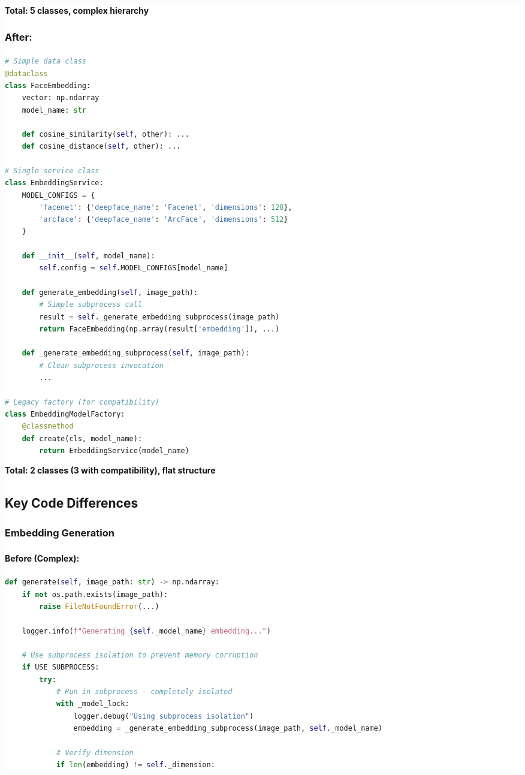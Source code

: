 **Total: 5 classes, complex hierarchy**

### After:

```python
# Simple data class
@dataclass
class FaceEmbedding:
    vector: np.ndarray
    model_name: str
    
    def cosine_similarity(self, other): ...
    def cosine_distance(self, other): ...

# Single service class
class EmbeddingService:
    MODEL_CONFIGS = {
        'facenet': {'deepface_name': 'Facenet', 'dimensions': 128},
        'arcface': {'deepface_name': 'ArcFace', 'dimensions': 512}
    }
    
    def __init__(self, model_name):
        self.config = self.MODEL_CONFIGS[model_name]
    
    def generate_embedding(self, image_path):
        # Simple subprocess call
        result = self._generate_embedding_subprocess(image_path)
        return FaceEmbedding(np.array(result['embedding']), ...)
    
    def _generate_embedding_subprocess(self, image_path):
        # Clean subprocess invocation
        ...

# Legacy factory (for compatibility)
class EmbeddingModelFactory:
    @classmethod
    def create(cls, model_name):
        return EmbeddingService(model_name)
```

**Total: 2 classes (3 with compatibility), flat structure**

## Key Code Differences

### Embedding Generation

#### Before (Complex):
```python
def generate(self, image_path: str) -> np.ndarray:
    if not os.path.exists(image_path):
        raise FileNotFoundError(...)
    
    logger.info(f"Generating {self._model_name} embedding...")
    
    # Use subprocess isolation to prevent memory corruption
    if USE_SUBPROCESS:
        try:
            # Run in subprocess - completely isolated
            with _model_lock:
                logger.debug("Using subprocess isolation")
                embedding = _generate_embedding_subprocess(image_path, self._model_name)
            
            # Verify dimension
            if len(embedding) != self._dimension:
```
